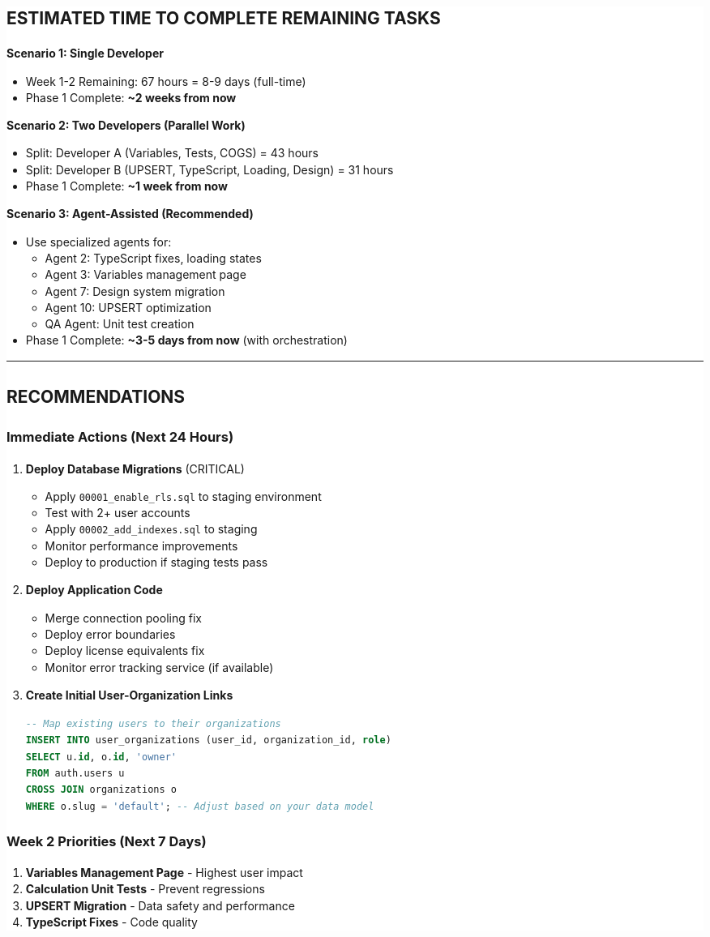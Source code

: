 
## ESTIMATED TIME TO COMPLETE REMAINING TASKS

**Scenario 1: Single Developer**
- Week 1-2 Remaining: 67 hours = 8-9 days (full-time)
- Phase 1 Complete: **~2 weeks from now**

**Scenario 2: Two Developers (Parallel Work)**
- Split: Developer A (Variables, Tests, COGS) = 43 hours
- Split: Developer B (UPSERT, TypeScript, Loading, Design) = 31 hours
- Phase 1 Complete: **~1 week from now**

**Scenario 3: Agent-Assisted (Recommended)**
- Use specialized agents for:
  - Agent 2: TypeScript fixes, loading states
  - Agent 3: Variables management page
  - Agent 7: Design system migration
  - Agent 10: UPSERT optimization
  - QA Agent: Unit test creation
- Phase 1 Complete: **~3-5 days from now** (with orchestration)

---

## RECOMMENDATIONS

### Immediate Actions (Next 24 Hours)

1. **Deploy Database Migrations** (CRITICAL)
   - Apply `00001_enable_rls.sql` to staging environment
   - Test with 2+ user accounts
   - Apply `00002_add_indexes.sql` to staging
   - Monitor performance improvements
   - Deploy to production if staging tests pass

2. **Deploy Application Code**
   - Merge connection pooling fix
   - Deploy error boundaries
   - Deploy license equivalents fix
   - Monitor error tracking service (if available)

3. **Create Initial User-Organization Links**
   ```sql
   -- Map existing users to their organizations
   INSERT INTO user_organizations (user_id, organization_id, role)
   SELECT u.id, o.id, 'owner'
   FROM auth.users u
   CROSS JOIN organizations o
   WHERE o.slug = 'default'; -- Adjust based on your data model
   ```

### Week 2 Priorities (Next 7 Days)

1. **Variables Management Page** - Highest user impact
2. **Calculation Unit Tests** - Prevent regressions
3. **UPSERT Migration** - Data safety and performance
4. **TypeScript Fixes** - Code quality
